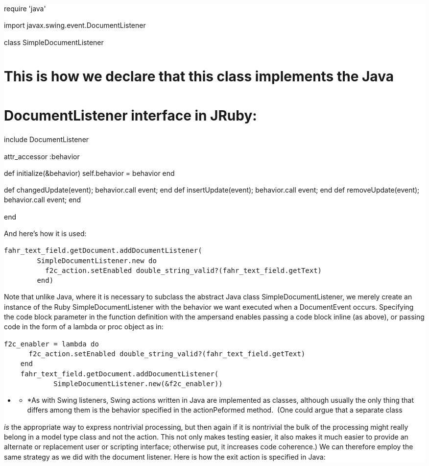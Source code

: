 require 'java'

import javax.swing.event.DocumentListener

class SimpleDocumentListener

  # This is how we declare that this class implements the Java
  # DocumentListener interface in JRuby:
  include DocumentListener

  attr_accessor :behavior

  def initialize(&behavior)
    self.behavior = behavior
  end

  def changedUpdate(event);  behavior.call event; end
  def insertUpdate(event);   behavior.call event; end
  def removeUpdate(event);   behavior.call event; end

end
</pre>

And here&#8217;s how it is used:

<pre class="brush: ruby; title: ; notranslate" title="">fahr_text_field.getDocument.addDocumentListener(
        SimpleDocumentListener.new do
          f2c_action.setEnabled double_string_valid?(fahr_text_field.getText)
        end)
</pre>

Note that unlike Java, where it is necessary to subclass the abstract Java class SimpleDocumentListener, we merely create an instance of the Ruby SimpleDocumentListener with the behavior we want executed when a DocumentEvent occurs. Specifying the code block parameter in the function definition with the ampersand enables passing a code block inline (as above), or passing code in the form of a lambda or proc object as in:

<pre class="brush: ruby; title: ; notranslate" title="">f2c_enabler = lambda do
      f2c_action.setEnabled double_string_valid?(fahr_text_field.getText)
    end
    fahr_text_field.getDocument.addDocumentListener(
            SimpleDocumentListener.new(&f2c_enabler))
</pre>

* * *As with Swing listeners, Swing actions written in Java are implemented as classes, although usually the only thing that differs among them is the behavior specified in the actionPeformed method.  (One could argue that a separate class 

_is_ the appropriate way to express nontrivial processing, but then again if it is nontrivial the bulk of the processing might really belong in a model type class and not the action. This not only makes testing easier, it also makes it much easier to provide an alternate or replacement user or scripting interface; otherwise put, it increases code coherence.) We can therefore employ the same strategy as we did with the document listener. Here is how the exit action is specified in Java:</p> 

